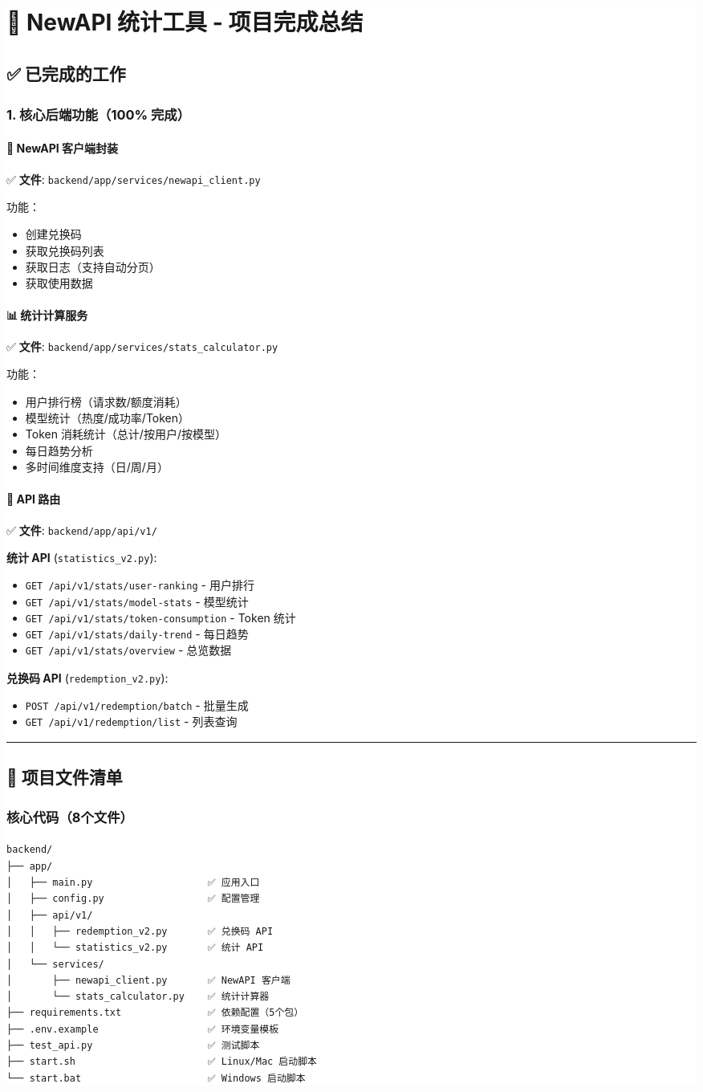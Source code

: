 # 🎉 NewAPI 统计工具 - 项目完成总结

## ✅ 已完成的工作

### 1. 核心后端功能（100% 完成）

#### 📡 NewAPI 客户端封装
✅ **文件**: `backend/app/services/newapi_client.py`

功能：
- 创建兑换码
- 获取兑换码列表
- 获取日志（支持自动分页）
- 获取使用数据

#### 📊 统计计算服务
✅ **文件**: `backend/app/services/stats_calculator.py`

功能：
- 用户排行榜（请求数/额度消耗）
- 模型统计（热度/成功率/Token）
- Token 消耗统计（总计/按用户/按模型）
- 每日趋势分析
- 多时间维度支持（日/周/月）

#### 🎯 API 路由
✅ **文件**: `backend/app/api/v1/`

**统计 API** (`statistics_v2.py`):
- `GET /api/v1/stats/user-ranking` - 用户排行
- `GET /api/v1/stats/model-stats` - 模型统计
- `GET /api/v1/stats/token-consumption` - Token 统计
- `GET /api/v1/stats/daily-trend` - 每日趋势
- `GET /api/v1/stats/overview` - 总览数据

**兑换码 API** (`redemption_v2.py`):
- `POST /api/v1/redemption/batch` - 批量生成
- `GET /api/v1/redemption/list` - 列表查询

---

## 📂 项目文件清单

### 核心代码（8个文件）

```
backend/
├── app/
│   ├── main.py                    ✅ 应用入口
│   ├── config.py                  ✅ 配置管理
│   ├── api/v1/
│   │   ├── redemption_v2.py       ✅ 兑换码 API
│   │   └── statistics_v2.py       ✅ 统计 API
│   └── services/
│       ├── newapi_client.py       ✅ NewAPI 客户端
│       └── stats_calculator.py    ✅ 统计计算器
├── requirements.txt               ✅ 依赖配置（5个包）
├── .env.example                   ✅ 环境变量模板
├── test_api.py                    ✅ 测试脚本
├── start.sh                       ✅ Linux/Mac 启动脚本
└── start.bat                      ✅ Windows 启动脚本
```
